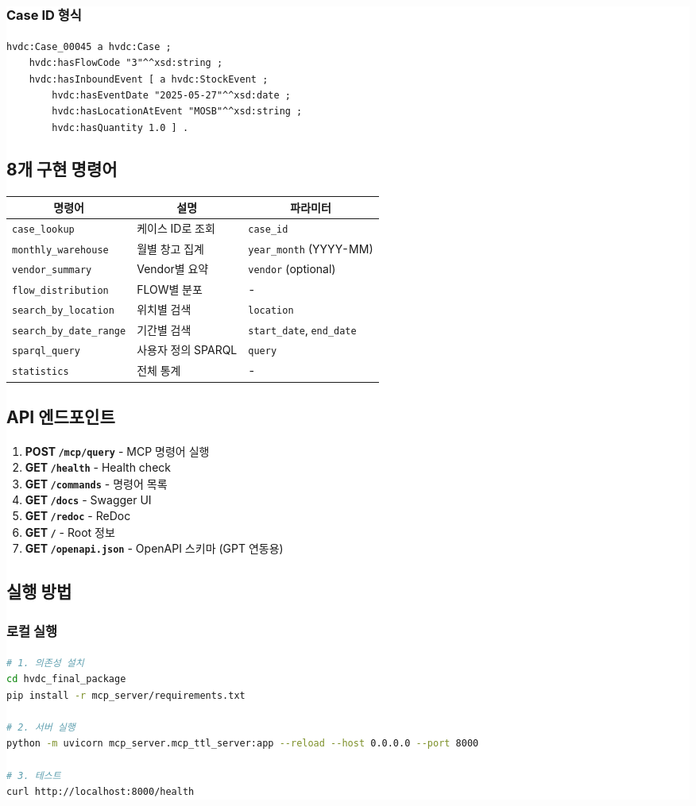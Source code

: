 ### Case ID 형식
```turtle
hvdc:Case_00045 a hvdc:Case ;
    hvdc:hasFlowCode "3"^^xsd:string ;
    hvdc:hasInboundEvent [ a hvdc:StockEvent ;
        hvdc:hasEventDate "2025-05-27"^^xsd:date ;
        hvdc:hasLocationAtEvent "MOSB"^^xsd:string ;
        hvdc:hasQuantity 1.0 ] .
```

## 8개 구현 명령어

| 명령어 | 설명 | 파라미터 |
|--------|------|----------|
| `case_lookup` | 케이스 ID로 조회 | `case_id` |
| `monthly_warehouse` | 월별 창고 집계 | `year_month` (YYYY-MM) |
| `vendor_summary` | Vendor별 요약 | `vendor` (optional) |
| `flow_distribution` | FLOW별 분포 | - |
| `search_by_location` | 위치별 검색 | `location` |
| `search_by_date_range` | 기간별 검색 | `start_date`, `end_date` |
| `sparql_query` | 사용자 정의 SPARQL | `query` |
| `statistics` | 전체 통계 | - |

## API 엔드포인트

1. **POST `/mcp/query`** - MCP 명령어 실행
2. **GET `/health`** - Health check
3. **GET `/commands`** - 명령어 목록
4. **GET `/docs`** - Swagger UI
5. **GET `/redoc`** - ReDoc
6. **GET `/`** - Root 정보
7. **GET `/openapi.json`** - OpenAPI 스키마 (GPT 연동용)

## 실행 방법

### 로컬 실행

```bash
# 1. 의존성 설치
cd hvdc_final_package
pip install -r mcp_server/requirements.txt

# 2. 서버 실행
python -m uvicorn mcp_server.mcp_ttl_server:app --reload --host 0.0.0.0 --port 8000

# 3. 테스트
curl http://localhost:8000/health
```
